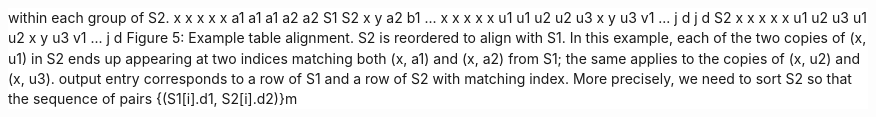 within each
group of S2.
x
x
x
x
x
a1
a1
a1
a2
a2
S1
S2
x
y
a2
b1
...
x
x
x
x
x
u1
u1
u2
u2
u3
x
y
u3
v1
...
j
d
j
d
S2
x
x
x
x
x
u1
u2
u3
u1
u2
x
y
u3
v1
...
j
d
Figure 5: Example table alignment. S2 is reordered
to align with S1. In this example, each of the two copies
of (x, u1) in S2 ends up appearing at two indices matching
both (x, a1) and (x, a2) from S1; the same applies to the
copies of (x, u2) and (x, u3).
output entry corresponds to a row of S1 and a row of S2
with matching index. More precisely, we need to sort S2 so
that the sequence of pairs {(S1[i].d1, S2[i].d2)}m